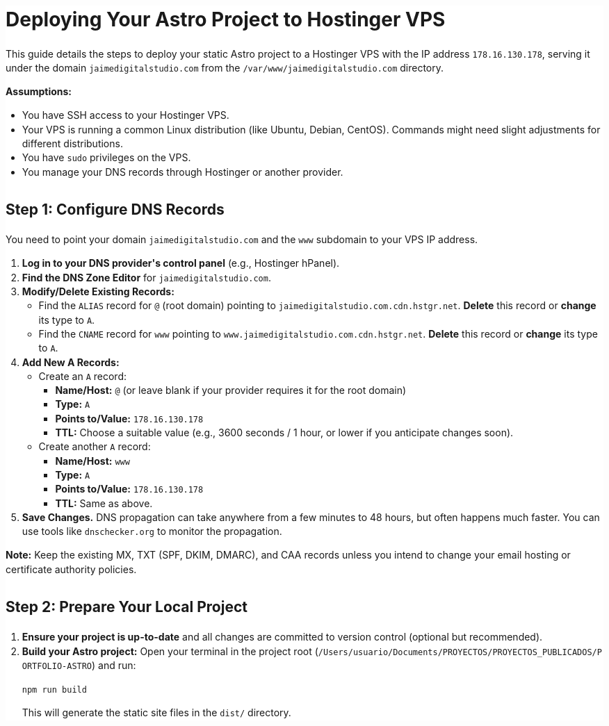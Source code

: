 # Deploying Your Astro Project to Hostinger VPS

This guide details the steps to deploy your static Astro project to a Hostinger VPS with the IP address `178.16.130.178`, serving it under the domain `jaimedigitalstudio.com` from the `/var/www/jaimedigitalstudio.com` directory.

**Assumptions:**

*   You have SSH access to your Hostinger VPS.
*   Your VPS is running a common Linux distribution (like Ubuntu, Debian, CentOS). Commands might need slight adjustments for different distributions.
*   You have `sudo` privileges on the VPS.
*   You manage your DNS records through Hostinger or another provider.

## Step 1: Configure DNS Records

You need to point your domain `jaimedigitalstudio.com` and the `www` subdomain to your VPS IP address.

1.  **Log in to your DNS provider's control panel** (e.g., Hostinger hPanel).
2.  **Find the DNS Zone Editor** for `jaimedigitalstudio.com`.
3.  **Modify/Delete Existing Records:**
    *   Find the `ALIAS` record for `@` (root domain) pointing to `jaimedigitalstudio.com.cdn.hstgr.net`. **Delete** this record or **change** its type to `A`.
    *   Find the `CNAME` record for `www` pointing to `www.jaimedigitalstudio.com.cdn.hstgr.net`. **Delete** this record or **change** its type to `A`.
4.  **Add New A Records:**
    *   Create an `A` record:
        *   **Name/Host:** `@` (or leave blank if your provider requires it for the root domain)
        *   **Type:** `A`
        *   **Points to/Value:** `178.16.130.178`
        *   **TTL:** Choose a suitable value (e.g., 3600 seconds / 1 hour, or lower if you anticipate changes soon).
    *   Create another `A` record:
        *   **Name/Host:** `www`
        *   **Type:** `A`
        *   **Points to/Value:** `178.16.130.178`
        *   **TTL:** Same as above.
5.  **Save Changes.** DNS propagation can take anywhere from a few minutes to 48 hours, but often happens much faster. You can use tools like `dnschecker.org` to monitor the propagation.

**Note:** Keep the existing MX, TXT (SPF, DKIM, DMARC), and CAA records unless you intend to change your email hosting or certificate authority policies.

## Step 2: Prepare Your Local Project

1.  **Ensure your project is up-to-date** and all changes are committed to version control (optional but recommended).
2.  **Build your Astro project:** Open your terminal in the project root (`/Users/usuario/Documents/PROYECTOS/PROYECTOS_PUBLICADOS/PORTFOLIO-ASTRO`) and run:
    ```bash
    npm run build
    ```
    This will generate the static site files in the `dist/` directory.
